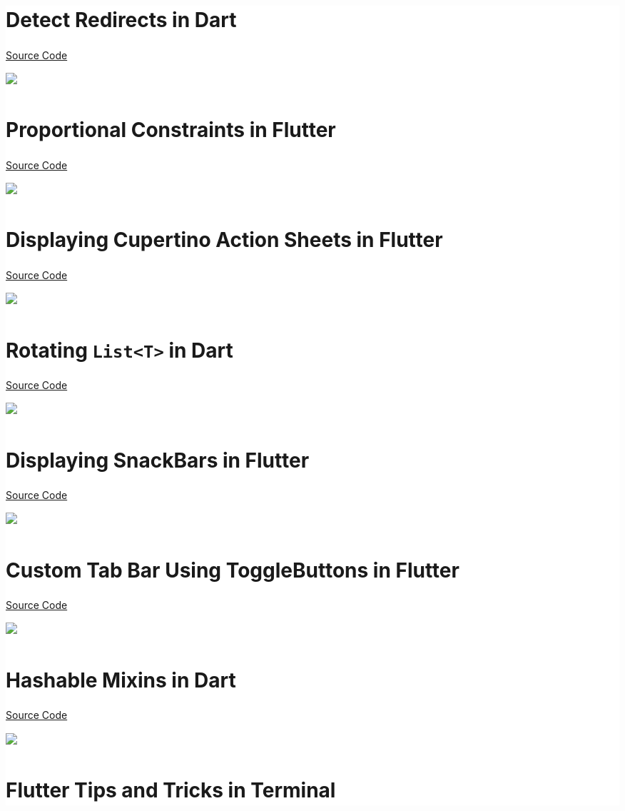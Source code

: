 # Detect Redirects in Dart

[Source Code](source/detect-redirects-in-dart.dart)

![](images/detect-redirects-in-dart.jpg)

# Proportional Constraints in Flutter

[Source Code](source/proportional-constraints-in-flutter.dart)

![](images/proportional-constraints-in-flutter.jpg)

# Displaying Cupertino Action Sheets in Flutter

[Source Code](source/displaying-cupertino-action-sheets-in-flutter.dart)

![](images/displaying-cupertino-action-sheets-in-flutter.jpg)

# Rotating `List<T>` in Dart

[Source Code](source/rotating-list-t-in-dart.dart)

![](images/rotating-list-t-in-dart.jpg)

# Displaying SnackBars in Flutter

[Source Code](source/displaying-snackbars-in-flutter.dart)

![](images/displaying-snackbars-in-flutter.jpg)

# Custom Tab Bar Using ToggleButtons in Flutter

[Source Code](source/custom-tab-bar-using-togglebuttons-in-flutter.dart)

![](images/custom-tab-bar-using-togglebuttons-in-flutter.jpg)

# Hashable Mixins in Dart

[Source Code](source/hashable-mixins-in-dart.dart)

![](images/hashable-mixins-in-dart.jpg)

# Flutter Tips and Tricks in Terminal
